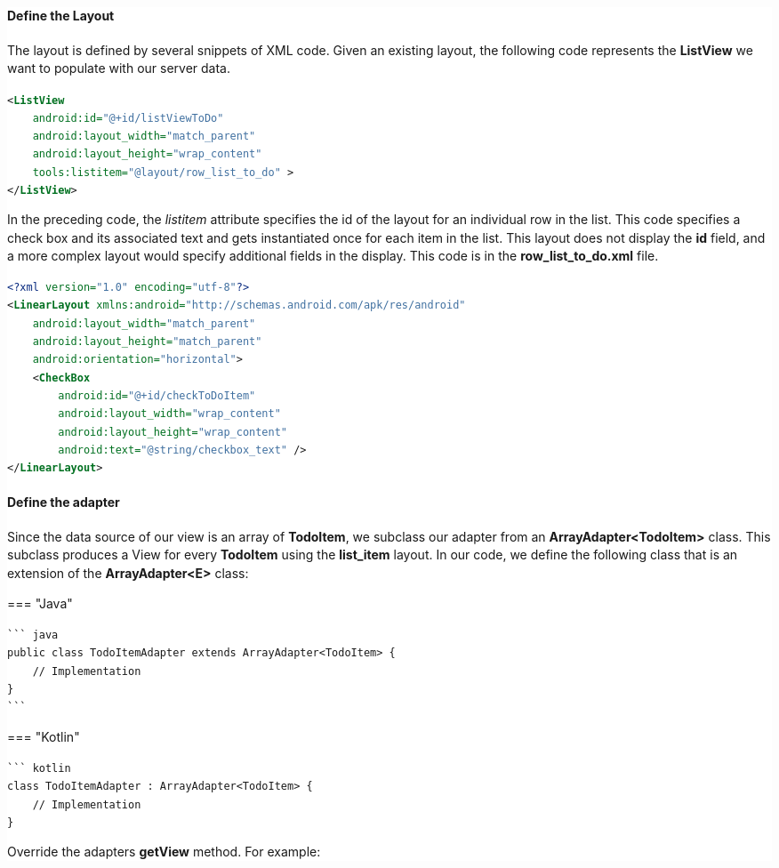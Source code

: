 #### <a name="layout"></a>Define the Layout

The layout is defined by several snippets of XML code. Given an existing layout, the following code represents the **ListView** we want to populate with our server data.

```xml
<ListView
    android:id="@+id/listViewToDo"
    android:layout_width="match_parent"
    android:layout_height="wrap_content"
    tools:listitem="@layout/row_list_to_do" >
</ListView>
```

In the preceding code, the *listitem* attribute specifies the id of the layout for an individual row in the list. This code specifies a check box and its associated text and gets instantiated once for each item in the list. This layout does not display the **id** field, and a more complex layout would specify additional fields in the display. This code is in the **row_list_to_do.xml** file.

```xml
<?xml version="1.0" encoding="utf-8"?>
<LinearLayout xmlns:android="http://schemas.android.com/apk/res/android"
    android:layout_width="match_parent"
    android:layout_height="match_parent"
    android:orientation="horizontal">
    <CheckBox
        android:id="@+id/checkToDoItem"
        android:layout_width="wrap_content"
        android:layout_height="wrap_content"
        android:text="@string/checkbox_text" />
</LinearLayout>
```

#### <a name="adapter"></a>Define the adapter

Since the data source of our view is an array of **TodoItem**, we subclass our adapter from an **ArrayAdapter&lt;TodoItem&gt;** class. This subclass produces a View for every **TodoItem** using the **list_item** layout.  In our code, we define the following class that is an extension of the **ArrayAdapter&lt;E&gt;** class:

=== "Java"

    ``` java
    public class TodoItemAdapter extends ArrayAdapter<TodoItem> {
        // Implementation
    }
    ```

=== "Kotlin"

    ``` kotlin
    class TodoItemAdapter : ArrayAdapter<TodoItem> {
        // Implementation
    }

Override the adapters **getView** method. For example:

